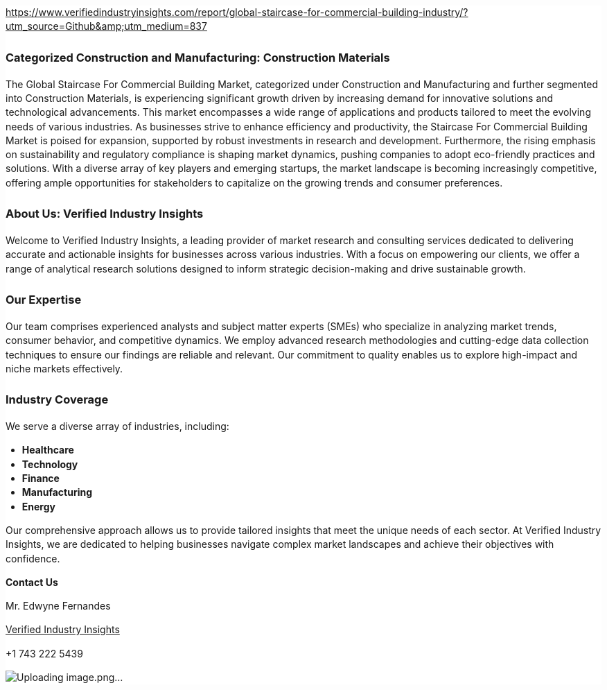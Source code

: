 </strong><a href="https://www.verifiedindustryinsights.com/report/global-staircase-for-commercial-building-industry/?utm_source=Github&amp;utm_medium=837">https://www.verifiedindustryinsights.com/report/global-staircase-for-commercial-building-industry/?utm_source=Github&amp;utm_medium=837</a>&nbsp;</p><h3>Categorized Construction and Manufacturing: Construction Materials </h3><p>The Global Staircase For Commercial Building Market, categorized under Construction and Manufacturing and further segmented into Construction Materials, is experiencing significant growth driven by increasing demand for innovative solutions and technological advancements. This market encompasses a wide range of applications and products tailored to meet the evolving needs of various industries. As businesses strive to enhance efficiency and productivity, the Staircase For Commercial Building Market is poised for expansion, supported by robust investments in research and development. Furthermore, the rising emphasis on sustainability and regulatory compliance is shaping market dynamics, pushing companies to adopt eco-friendly practices and solutions. With a diverse array of key players and emerging startups, the market landscape is becoming increasingly competitive, offering ample opportunities for stakeholders to capitalize on the growing trends and consumer preferences.</p><h3>About Us: Verified Industry Insights</h3><p>Welcome to Verified Industry Insights, a leading provider of market research and consulting services dedicated to delivering accurate and actionable insights for businesses across various industries. With a focus on empowering our clients, we offer a range of analytical research solutions designed to inform strategic decision-making and drive sustainable growth.</p><h3>Our Expertise</h3><p>Our team comprises experienced analysts and subject matter experts (SMEs) who specialize in analyzing market trends, consumer behavior, and competitive dynamics. We employ advanced research methodologies and cutting-edge data collection techniques to ensure our findings are reliable and relevant. Our commitment to quality enables us to explore high-impact and niche markets effectively.</p><h3>Industry Coverage</h3><p>We serve a diverse array of industries, including:</p><ul><li><strong>Healthcare</strong></li><li><strong>Technology</strong></li><li><strong>Finance</strong></li><li><strong>Manufacturing</strong></li><li><strong>Energy</strong></li></ul><p>Our comprehensive approach allows us to provide tailored insights that meet the unique needs of each sector. At Verified Industry Insights, we are dedicated to helping businesses navigate complex market landscapes and achieve their objectives with confidence.</p><p><strong>Contact Us</strong></p><p>Mr. Edwyne Fernandes</p><p><a href="https://www.verifiedindustryinsights.com/">Verified Industry Insights</a></p><p>+1 743 222 5439</p>
![Uploading image.png…]()
